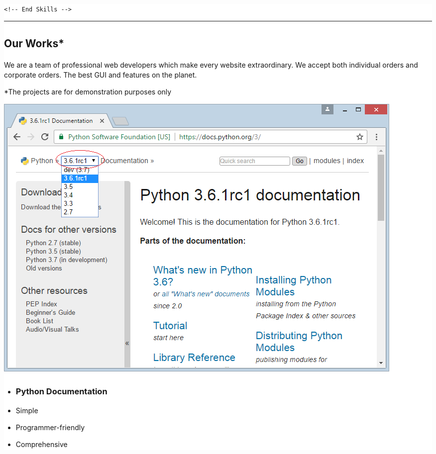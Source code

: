     <!-- End Skills -->
<hr>
    <!-- Start Works -->
    <div class="works" id="projects">
        <div class="quarter">
            <h2>Our Works*</h2>
            <p>We are a team of professional web developers which make every website extraordinary. We accept both individual orders and corporate orders. The best GUI and features on the planet.</p>
            <p id="warning">*The projects are for demonstration purposes only</p>
        </div>
        <div class="quarter">
            <img src="imgs/python.png" alt="">
            <ul>
                <li>
                    <h3>Python Documentation</h3>
                </li>
                <li>
                    <p>Simple</p>
                </li>
                <li>
                    <p>Programmer-friendly</p>
                </li>
                <li>
                    <p>Comprehensive</p>
                </li>
            </ul>
        </div>
        <div class="quarter">